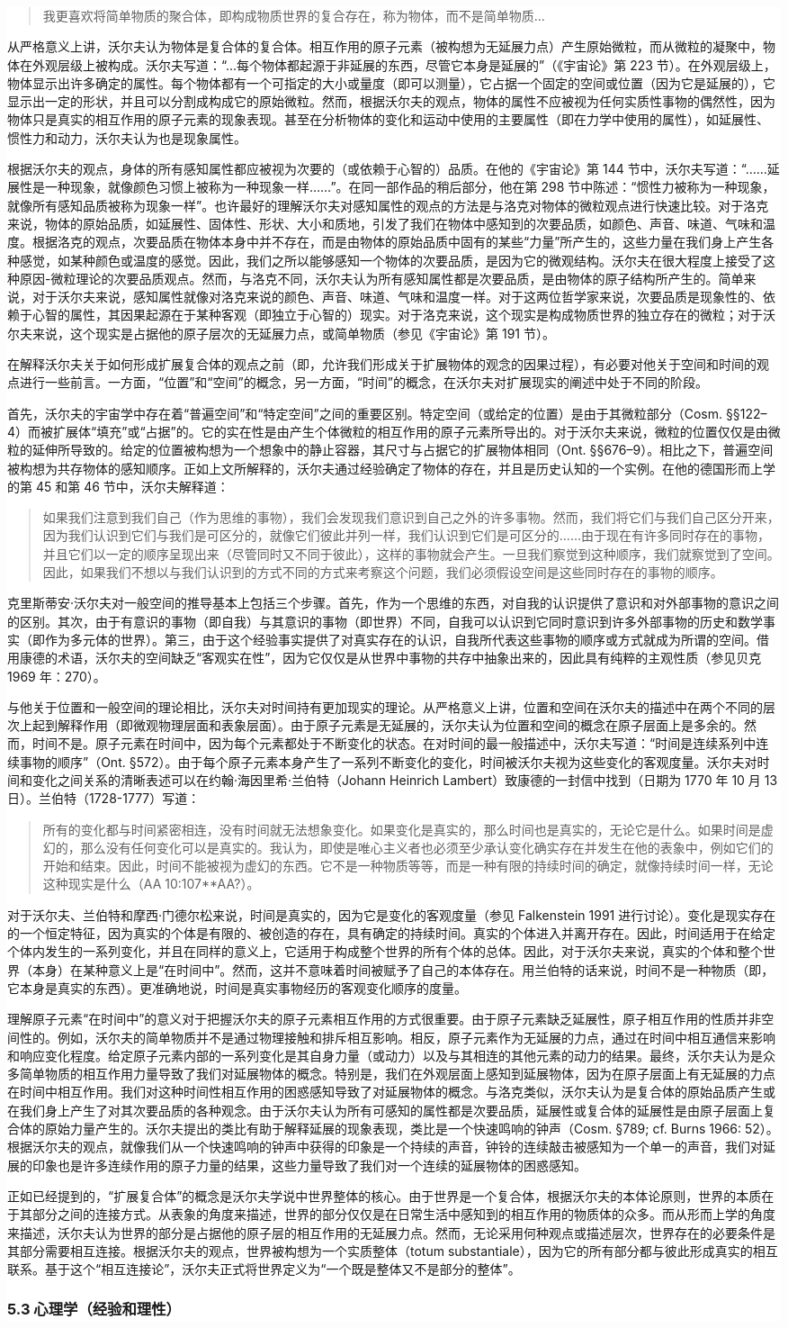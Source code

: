 > 我更喜欢将简单物质的聚合体，即构成物质世界的复合存在，称为物体，而不是简单物质...

从严格意义上讲，沃尔夫认为物体是复合体的复合体。相互作用的原子元素（被构想为无延展力点）产生原始微粒，而从微粒的凝聚中，物体在外观层级上被构成。沃尔夫写道：“...每个物体都起源于非延展的东西，尽管它本身是延展的”（《宇宙论》第 223 节）。在外观层级上，物体显示出许多确定的属性。每个物体都有一个可指定的大小或量度（即可以测量），它占据一个固定的空间或位置（因为它是延展的），它显示出一定的形状，并且可以分割成构成它的原始微粒。然而，根据沃尔夫的观点，物体的属性不应被视为任何实质性事物的偶然性，因为物体只是真实的相互作用的原子元素的现象表现。甚至在分析物体的变化和运动中使用的主要属性（即在力学中使用的属性），如延展性、惯性力和动力，沃尔夫认为也是现象属性。

根据沃尔夫的观点，身体的所有感知属性都应被视为次要的（或依赖于心智的）品质。在他的《宇宙论》第 144 节中，沃尔夫写道：“……延展性是一种现象，就像颜色习惯上被称为一种现象一样……”。在同一部作品的稍后部分，他在第 298 节中陈述：“惯性力被称为一种现象，就像所有感知品质被称为现象一样”。也许最好的理解沃尔夫对感知属性的观点的方法是与洛克对物体的微粒观点进行快速比较。对于洛克来说，物体的原始品质，如延展性、固体性、形状、大小和质地，引发了我们在物体中感知到的次要品质，如颜色、声音、味道、气味和温度。根据洛克的观点，次要品质在物体本身中并不存在，而是由物体的原始品质中固有的某些“力量”所产生的，这些力量在我们身上产生各种感觉，如某种颜色或温度的感觉。因此，我们之所以能够感知一个物体的次要品质，是因为它的微观结构。沃尔夫在很大程度上接受了这种原因-微粒理论的次要品质观点。然而，与洛克不同，沃尔夫认为所有感知属性都是次要品质，是由物体的原子结构所产生的。简单来说，对于沃尔夫来说，感知属性就像对洛克来说的颜色、声音、味道、气味和温度一样。对于这两位哲学家来说，次要品质是现象性的、依赖于心智的属性，其因果起源在于某种客观（即独立于心智的）现实。对于洛克来说，这个现实是构成物质世界的独立存在的微粒；对于沃尔夫来说，这个现实是占据他的原子层次的无延展力点，或简单物质（参见《宇宙论》第 191 节）。

在解释沃尔夫关于如何形成扩展复合体的观点之前（即，允许我们形成关于扩展物体的观念的因果过程），有必要对他关于空间和时间的观点进行一些前言。一方面，“位置”和“空间”的概念，另一方面，“时间”的概念，在沃尔夫对扩展现实的阐述中处于不同的阶段。

首先，沃尔夫的宇宙学中存在着“普遍空间”和“特定空间”之间的重要区别。特定空间（或给定的位置）是由于其微粒部分（Cosm. §§122–4）而被扩展体“填充”或“占据”的。它的实在性是由产生个体微粒的相互作用的原子元素所导出的。对于沃尔夫来说，微粒的位置仅仅是由微粒的延伸所导致的。给定的位置被构想为一个想象中的静止容器，其尺寸与占据它的扩展物体相同（Ont. §§676–9）。相比之下，普遍空间被构想为共存物体的感知顺序。正如上文所解释的，沃尔夫通过经验确定了物体的存在，并且是历史认知的一个实例。在他的德国形而上学的第 45 和第 46 节中，沃尔夫解释道：

> 如果我们注意到我们自己（作为思维的事物），我们会发现我们意识到自己之外的许多事物。然而，我们将它们与我们自己区分开来，因为我们认识到它们与我们是可区分的，就像它们彼此并列一样，我们认识到它们是可区分的……由于现在有许多同时存在的事物，并且它们以一定的顺序呈现出来（尽管同时又不同于彼此），这样的事物就会产生。一旦我们察觉到这种顺序，我们就察觉到了空间。因此，如果我们不想以与我们认识到的方式不同的方式来考察这个问题，我们必须假设空间是这些同时存在的事物的顺序。

克里斯蒂安·沃尔夫对一般空间的推导基本上包括三个步骤。首先，作为一个思维的东西，对自我的认识提供了意识和对外部事物的意识之间的区别。其次，由于有意识的事物（即自我）与其意识的事物（即世界）不同，自我可以认识到它同时意识到许多外部事物的历史和数学事实（即作为多元体的世界）。第三，由于这个经验事实提供了对真实存在的认识，自我所代表这些事物的顺序或方式就成为所谓的空间。借用康德的术语，沃尔夫的空间缺乏“客观实在性”，因为它仅仅是从世界中事物的共存中抽象出来的，因此具有纯粹的主观性质（参见贝克 1969 年：270）。

与他关于位置和一般空间的理论相比，沃尔夫对时间持有更加现实的理论。从严格意义上讲，位置和空间在沃尔夫的描述中在两个不同的层次上起到解释作用（即微观物理层面和表象层面）。由于原子元素是无延展的，沃尔夫认为位置和空间的概念在原子层面上是多余的。然而，时间不是。原子元素在时间中，因为每个元素都处于不断变化的状态。在对时间的最一般描述中，沃尔夫写道：“时间是连续系列中连续事物的顺序”（Ont. §572）。由于每个原子元素本身产生了一系列不断变化的变化，时间被沃尔夫视为这些变化的客观度量。沃尔夫对时间和变化之间关系的清晰表述可以在约翰·海因里希·兰伯特（Johann Heinrich Lambert）致康德的一封信中找到（日期为 1770 年 10 月 13 日）。兰伯特（1728-1777）写道：

> 所有的变化都与时间紧密相连，没有时间就无法想象变化。如果变化是真实的，那么时间也是真实的，无论它是什么。如果时间是虚幻的，那么没有任何变化可以是真实的。我认为，即使是唯心主义者也必须至少承认变化确实存在并发生在他的表象中，例如它们的开始和结束。因此，时间不能被视为虚幻的东西。它不是一种物质等等，而是一种有限的持续时间的确定，就像持续时间一样，无论这种现实是什么（AA 10:107**AA?）。

对于沃尔夫、兰伯特和摩西·门德尔松来说，时间是真实的，因为它是变化的客观度量（参见 Falkenstein 1991 进行讨论）。变化是现实存在的一个恒定特征，因为真实的个体是有限的、被创造的存在，具有确定的持续时间。真实的个体进入并离开存在。因此，时间适用于在给定个体内发生的一系列变化，并且在同样的意义上，它适用于构成整个世界的所有个体的总体。因此，对于沃尔夫来说，真实的个体和整个世界（本身）在某种意义上是“在时间中”。然而，这并不意味着时间被赋予了自己的本体存在。用兰伯特的话来说，时间不是一种物质（即，它本身是真实的东西）。更准确地说，时间是真实事物经历的客观变化顺序的度量。

理解原子元素“在时间中”的意义对于把握沃尔夫的原子元素相互作用的方式很重要。由于原子元素缺乏延展性，原子相互作用的性质并非空间性的。例如，沃尔夫的简单物质并不是通过物理接触和排斥相互影响。相反，原子元素作为无延展的力点，通过在时间中相互通信来影响和响应变化程度。给定原子元素内部的一系列变化是其自身力量（或动力）以及与其相连的其他元素的动力的结果。最终，沃尔夫认为是众多简单物质的相互作用力量导致了我们对延展物体的概念。特别是，我们在外观层面上感知到延展物体，因为在原子层面上有无延展的力点在时间中相互作用。我们对这种时间性相互作用的困惑感知导致了对延展物体的概念。与洛克类似，沃尔夫认为是复合体的原始品质产生或在我们身上产生了对其次要品质的各种观念。由于沃尔夫认为所有可感知的属性都是次要品质，延展性或复合体的延展性是由原子层面上复合体的原始力量产生的。沃尔夫提出的类比有助于解释延展的现象表现，类比是一个快速鸣响的钟声（Cosm. §789; cf. Burns 1966: 52）。根据沃尔夫的观点，就像我们从一个快速鸣响的钟声中获得的印象是一个持续的声音，钟铃的连续敲击被感知为一个单一的声音，我们对延展的印象也是许多连续作用的原子力量的结果，这些力量导致了我们对一个连续的延展物体的困惑感知。

正如已经提到的，“扩展复合体”的概念是沃尔夫学说中世界整体的核心。由于世界是一个复合体，根据沃尔夫的本体论原则，世界的本质在于其部分之间的连接方式。从表象的角度来描述，世界的部分仅仅是在日常生活中感知到的相互作用的物质体的众多。而从形而上学的角度来描述，沃尔夫认为世界的部分是占据他的原子层的相互作用的无延展力点。然而，无论采用何种观点或描述层次，世界存在的必要条件是其部分需要相互连接。根据沃尔夫的观点，世界被构想为一个实质整体（totum substantiale），因为它的所有部分都与彼此形成真实的相互联系。基于这个“相互连接论”，沃尔夫正式将世界定义为“一个既是整体又不是部分的整体”。

### 5.3 心理学（经验和理性）
